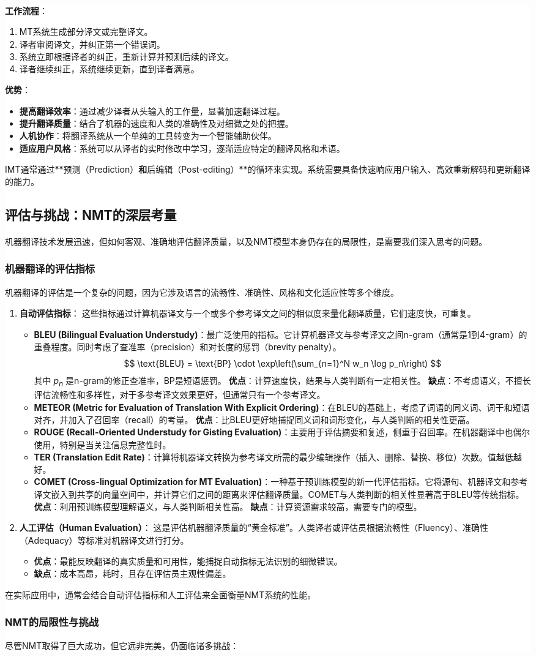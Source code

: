 **工作流程**：
1.  MT系统生成部分译文或完整译文。
2.  译者审阅译文，并纠正第一个错误词。
3.  系统立即根据译者的纠正，重新计算并预测后续的译文。
4.  译者继续纠正，系统继续更新，直到译者满意。

**优势**：
*   **提高翻译效率**：通过减少译者从头输入的工作量，显著加速翻译过程。
*   **提升翻译质量**：结合了机器的速度和人类的准确性及对细微之处的把握。
*   **人机协作**：将翻译系统从一个单纯的工具转变为一个智能辅助伙伴。
*   **适应用户风格**：系统可以从译者的实时修改中学习，逐渐适应特定的翻译风格和术语。

IMT通常通过**预测（Prediction）**和**后编辑（Post-editing）**的循环来实现。系统需要具备快速响应用户输入、高效重新解码和更新翻译的能力。

## 评估与挑战：NMT的深层考量

机器翻译技术发展迅速，但如何客观、准确地评估翻译质量，以及NMT模型本身仍存在的局限性，是需要我们深入思考的问题。

### 机器翻译的评估指标

机器翻译的评估是一个复杂的问题，因为它涉及语言的流畅性、准确性、风格和文化适应性等多个维度。

1.  **自动评估指标**：
    这些指标通过计算机器译文与一个或多个参考译文之间的相似度来量化翻译质量，它们速度快，可重复。
    *   **BLEU (Bilingual Evaluation Understudy)**：最广泛使用的指标。它计算机器译文与参考译文之间n-gram（通常是1到4-gram）的重叠程度。同时考虑了查准率（precision）和对长度的惩罚（brevity penalty）。
        $$
        \text{BLEU} = \text{BP} \cdot \exp\left(\sum_{n=1}^N w_n \log p_n\right)
        $$
        其中 $p_n$ 是n-gram的修正查准率，BP是短语惩罚。
        **优点**：计算速度快，结果与人类判断有一定相关性。
        **缺点**：不考虑语义，不擅长评估流畅性和多样性，对于多参考译文效果更好，但通常只有一个参考译文。
    *   **METEOR (Metric for Evaluation of Translation With Explicit Ordering)**：在BLEU的基础上，考虑了词语的同义词、词干和短语对齐，并加入了召回率（recall）的考量。
        **优点**：比BLEU更好地捕捉同义词和词形变化，与人类判断的相关性更高。
    *   **ROUGE (Recall-Oriented Understudy for Gisting Evaluation)**：主要用于评估摘要和复述，侧重于召回率。在机器翻译中也偶尔使用，特别是当关注信息完整性时。
    *   **TER (Translation Edit Rate)**：计算将机器译文转换为参考译文所需的最少编辑操作（插入、删除、替换、移位）次数。值越低越好。
    *   **COMET (Cross-lingual Optimization for MT Evaluation)**：一种基于预训练模型的新一代评估指标。它将源句、机器译文和参考译文嵌入到共享的向量空间中，并计算它们之间的距离来评估翻译质量。COMET与人类判断的相关性显著高于BLEU等传统指标。
        **优点**：利用预训练模型理解语义，与人类判断相关性高。
        **缺点**：计算资源需求较高，需要专门的模型。

2.  **人工评估（Human Evaluation）**：
    这是评估机器翻译质量的“黄金标准”。人类译者或评估员根据流畅性（Fluency）、准确性（Adequacy）等标准对机器译文进行打分。
    *   **优点**：最能反映翻译的真实质量和可用性，能捕捉自动指标无法识别的细微错误。
    *   **缺点**：成本高昂，耗时，且存在评估员主观性偏差。

在实际应用中，通常会结合自动评估指标和人工评估来全面衡量NMT系统的性能。

### NMT的局限性与挑战

尽管NMT取得了巨大成功，但它远非完美，仍面临诸多挑战：
